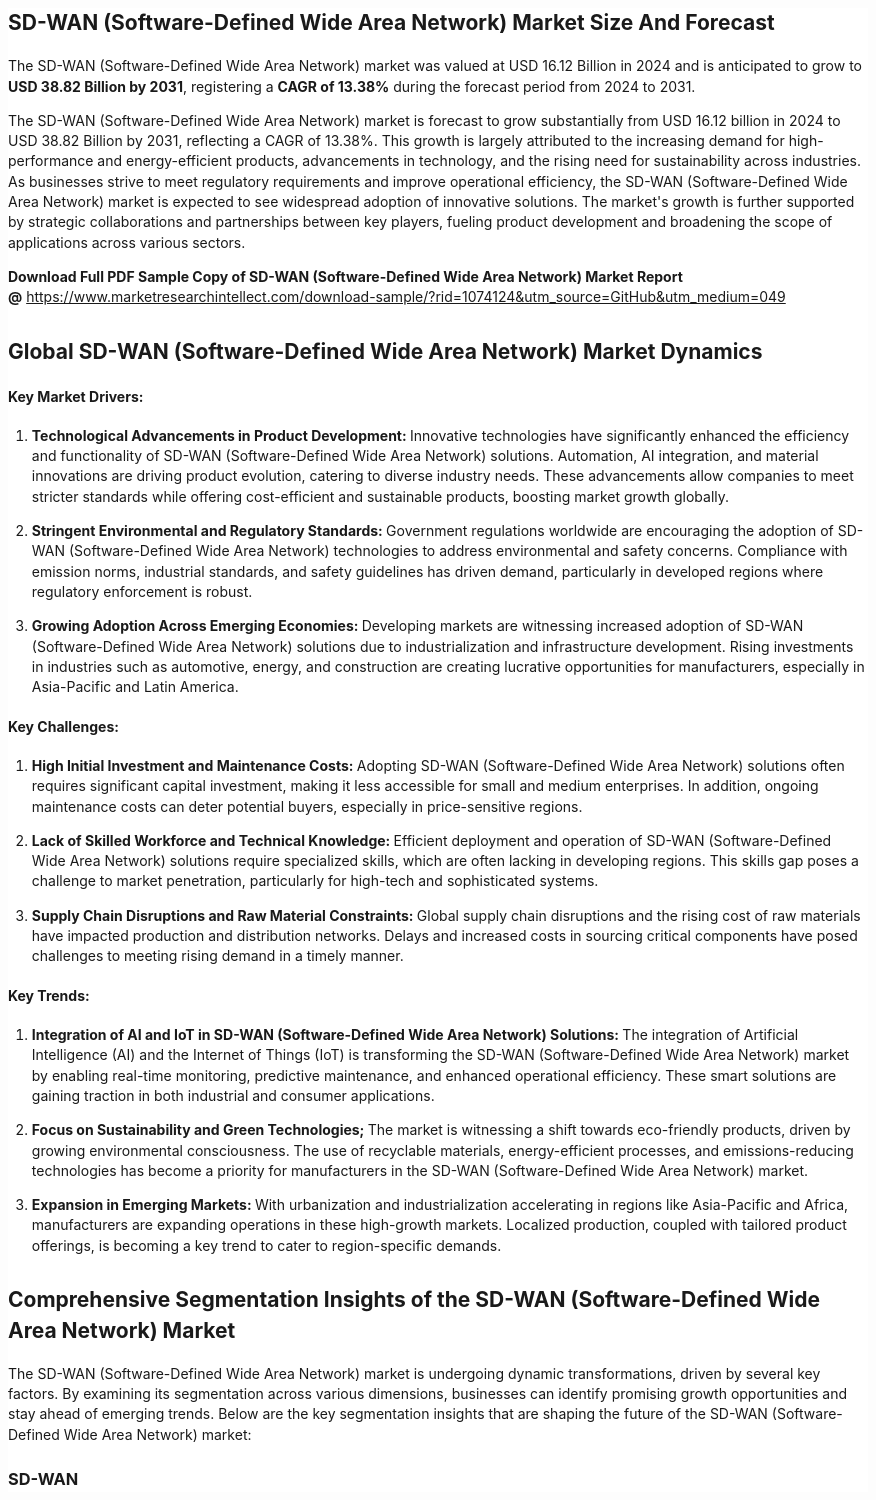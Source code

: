 <h2>SD-WAN (Software-Defined Wide Area Network) Market Size And Forecast</h2><p>The SD-WAN (Software-Defined Wide Area Network) market was valued at USD 16.12 Billion in 2024 and is anticipated to grow to <strong>USD 38.82 Billion by 2031</strong>, registering a <strong>CAGR of 13.38%</strong> during the forecast period from 2024 to 2031.</p><p>The SD-WAN (Software-Defined Wide Area Network) market is forecast to grow substantially from USD 16.12 billion in 2024 to USD 38.82 Billion by 2031, reflecting a CAGR of 13.38%. This growth is largely attributed to the increasing demand for high-performance and energy-efficient products, advancements in technology, and the rising need for sustainability across industries. As businesses strive to meet regulatory requirements and improve operational efficiency, the SD-WAN (Software-Defined Wide Area Network) market is expected to see widespread adoption of innovative solutions. The market's growth is further supported by strategic collaborations and partnerships between key players, fueling product development and broadening the scope of applications across various sectors.</p><p><strong>Download Full PDF Sample Copy of SD-WAN (Software-Defined Wide Area Network) Market Report @</strong>&nbsp;<a href="https://www.marketresearchintellect.com/download-sample/?rid=1074124&amp;utm_source=GitHub&amp;utm_medium=049">https://www.marketresearchintellect.com/download-sample/?rid=1074124&amp;utm_source=GitHub&amp;utm_medium=049</a></p><h2>Global SD-WAN (Software-Defined Wide Area Network) Market Dynamics</h2><h4><strong>Key Market Drivers:</strong></h4><ol><li><p><strong>Technological Advancements in Product Development:&nbsp;</strong>Innovative technologies have significantly enhanced the efficiency and functionality of SD-WAN (Software-Defined Wide Area Network) solutions. Automation, AI integration, and material innovations are driving product evolution, catering to diverse industry needs. These advancements allow companies to meet stricter standards while offering cost-efficient and sustainable products, boosting market growth globally.</p></li><li><p><strong>Stringent Environmental and Regulatory Standards:&nbsp;</strong>Government regulations worldwide are encouraging the adoption of SD-WAN (Software-Defined Wide Area Network) technologies to address environmental and safety concerns. Compliance with emission norms, industrial standards, and safety guidelines has driven demand, particularly in developed regions where regulatory enforcement is robust.</p></li><li><p><strong>Growing Adoption Across Emerging Economies:&nbsp;</strong>Developing markets are witnessing increased adoption of SD-WAN (Software-Defined Wide Area Network) solutions due to industrialization and infrastructure development. Rising investments in industries such as automotive, energy, and construction are creating lucrative opportunities for manufacturers, especially in Asia-Pacific and Latin America.</p></li></ol><h4><strong>Key Challenges:</strong></h4><ol><li><p><strong>High Initial Investment and Maintenance Costs:&nbsp;</strong>Adopting SD-WAN (Software-Defined Wide Area Network) solutions often requires significant capital investment, making it less accessible for small and medium enterprises. In addition, ongoing maintenance costs can deter potential buyers, especially in price-sensitive regions.</p></li><li><p><strong>Lack of Skilled Workforce and Technical Knowledge:&nbsp;</strong>Efficient deployment and operation of SD-WAN (Software-Defined Wide Area Network) solutions require specialized skills, which are often lacking in developing regions. This skills gap poses a challenge to market penetration, particularly for high-tech and sophisticated systems.</p></li><li><p><strong>Supply Chain Disruptions and Raw Material Constraints:&nbsp;</strong>Global supply chain disruptions and the rising cost of raw materials have impacted production and distribution networks. Delays and increased costs in sourcing critical components have posed challenges to meeting rising demand in a timely manner.</p></li></ol><h4><strong>Key Trends:</strong></h4><ol><li><p><strong>Integration of AI and IoT in SD-WAN (Software-Defined Wide Area Network) Solutions:&nbsp;</strong>The integration of Artificial Intelligence (AI) and the Internet of Things (IoT) is transforming the SD-WAN (Software-Defined Wide Area Network) market by enabling real-time monitoring, predictive maintenance, and enhanced operational efficiency. These smart solutions are gaining traction in both industrial and consumer applications.</p></li><li><p><strong>Focus on Sustainability and Green Technologies;&nbsp;</strong>The market is witnessing a shift towards eco-friendly products, driven by growing environmental consciousness. The use of recyclable materials, energy-efficient processes, and emissions-reducing technologies has become a priority for manufacturers in the SD-WAN (Software-Defined Wide Area Network) market.</p></li><li><p><strong>Expansion in Emerging Markets:&nbsp;</strong>With urbanization and industrialization accelerating in regions like Asia-Pacific and Africa, manufacturers are expanding operations in these high-growth markets. Localized production, coupled with tailored product offerings, is becoming a key trend to cater to region-specific demands.</p></li></ol><div class="article-main__content" data-test-id="publishing-text-block"><h2>Comprehensive Segmentation Insights of the SD-WAN (Software-Defined Wide Area Network) Market</h2><p>The SD-WAN (Software-Defined Wide Area Network) market is undergoing dynamic transformations, driven by several key factors. By examining its segmentation across various dimensions, businesses can identify promising growth opportunities and stay ahead of emerging trends. Below are the key segmentation insights that are shaping the future of the SD-WAN (Software-Defined Wide Area Network) market:</p><h3><strong>SD-WAN